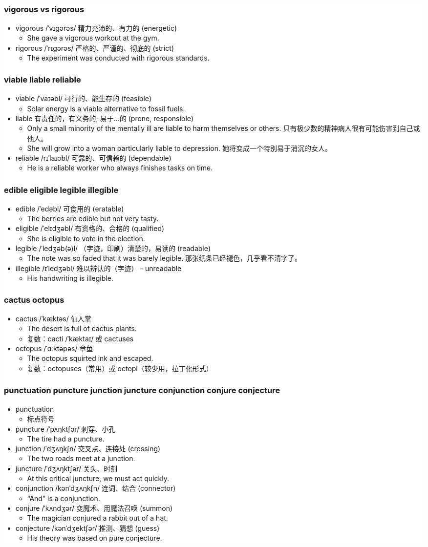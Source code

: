 ### vigorous vs rigorous
- vigorous /ˈvɪɡərəs/ 精力充沛的、有力的 (energetic)
  - She gave a vigorous workout at the gym.
- rigorous /ˈrɪɡərəs/ 严格的、严谨的、彻底的 (strict)
  - The experiment was conducted with rigorous standards.

### viable liable reliable
- viable /ˈvaɪəbl/ 可行的、能生存的 (feasible)
  - Solar energy is a viable alternative to fossil fuels.
- liable 有责任的，有义务的; 易于…的 (prone, responsible)
  - Only a small minority of the mentally ill are liable to harm themselves or others.  只有极少数的精神病人很有可能伤害到自己或他人。
  - She will grow into a woman particularly liable to depression.  她将变成一个特别易于消沉的女人。
- reliable /rɪˈlaɪəbl/ 可靠的、可信赖的 (dependable)
  - He is a reliable worker who always finishes tasks on time.

### edible eligible legible illegible
- edible /ˈedəbl/ 可食用的 (eratable)
  - The berries are edible but not very tasty.
- eligible /ˈelɪdʒəbl/ 有资格的、合格的 (qualified)
  - She is eligible to vote in the election.
- legible /ˈledʒəb(ə)l/ （字迹，印刷）清楚的，易读的 (readable)
  - The note was so faded that it was barely legible. 那张纸条已经褪色，几乎看不清字了。
- illegible /ɪˈledʒəbl/ 难以辨认的（字迹） - unreadable
  - His handwriting is illegible.

### cactus octopus
- cactus /ˈkæktəs/ 仙人掌
  - The desert is full of cactus plants.
  - 复数：cacti /ˈkæktaɪ/ 或 cactuses
- octopus /ˈɑːktəpəs/ 章鱼
  - The octopus squirted ink and escaped.
  - 复数：octopuses（常用）或 octopi（较少用，拉丁化形式）

### punctuation puncture junction juncture conjunction conjure conjecture
- punctuation
  - 标点符号
- puncture /ˈpʌŋktʃər/ 刺穿、小孔
  - The tire had a puncture.
- junction /ˈdʒʌŋkʃn/ 交叉点、连接处 (crossing)
  - The two roads meet at a junction.
- juncture /ˈdʒʌŋktʃər/ 关头、时刻
  - At this critical juncture, we must act quickly.
- conjunction /kənˈdʒʌŋkʃn/ 连词、结合 (connector)
  - “And” is a conjunction.
- conjure /ˈkʌndʒər/ 变魔术、用魔法召唤 (summon)
  - The magician conjured a rabbit out of a hat.
- conjecture /kənˈdʒektʃər/ 推测、猜想 (guess)
  - His theory was based on pure conjecture.
